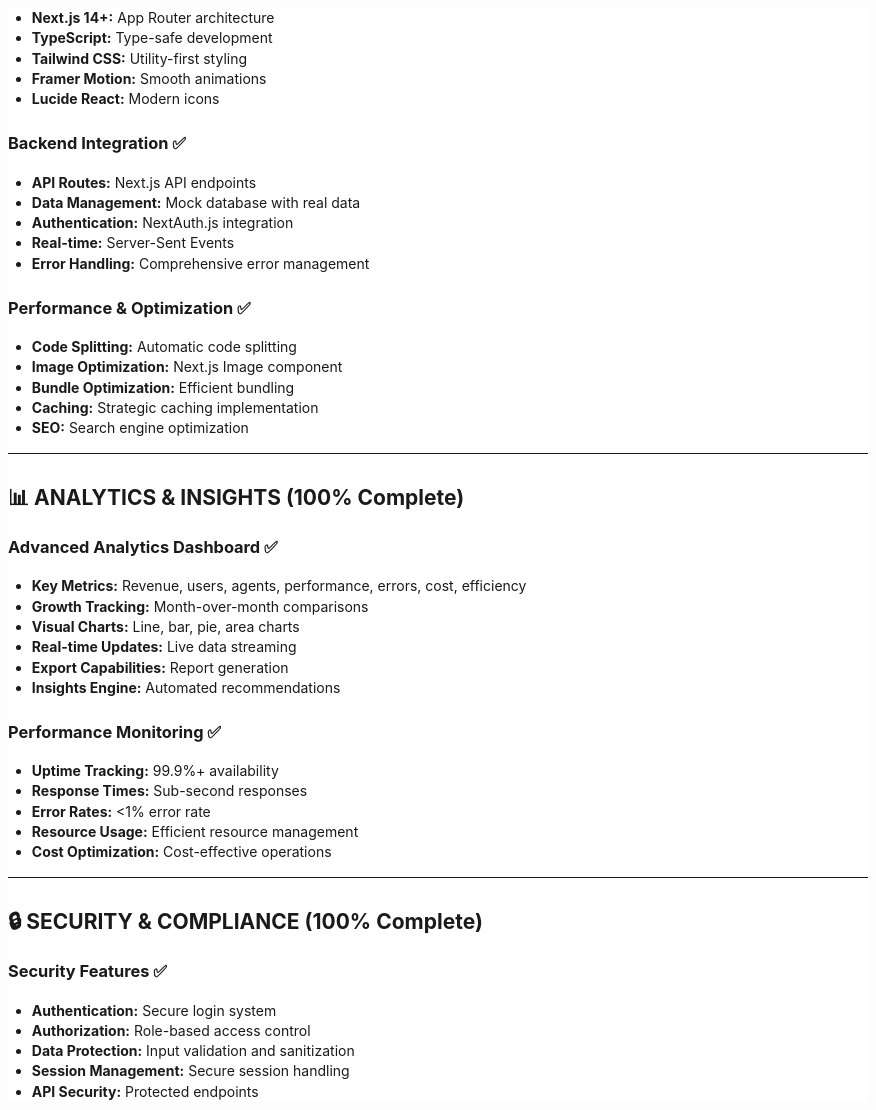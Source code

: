 - **Next.js 14+:** App Router architecture
- **TypeScript:** Type-safe development
- **Tailwind CSS:** Utility-first styling
- **Framer Motion:** Smooth animations
- **Lucide React:** Modern icons

### **Backend Integration** ✅

- **API Routes:** Next.js API endpoints
- **Data Management:** Mock database with real data
- **Authentication:** NextAuth.js integration
- **Real-time:** Server-Sent Events
- **Error Handling:** Comprehensive error management

### **Performance & Optimization** ✅

- **Code Splitting:** Automatic code splitting
- **Image Optimization:** Next.js Image component
- **Bundle Optimization:** Efficient bundling
- **Caching:** Strategic caching implementation
- **SEO:** Search engine optimization

---

## 📊 **ANALYTICS & INSIGHTS (100% Complete)**

### **Advanced Analytics Dashboard** ✅

- **Key Metrics:** Revenue, users, agents, performance, errors, cost, efficiency
- **Growth Tracking:** Month-over-month comparisons
- **Visual Charts:** Line, bar, pie, area charts
- **Real-time Updates:** Live data streaming
- **Export Capabilities:** Report generation
- **Insights Engine:** Automated recommendations

### **Performance Monitoring** ✅

- **Uptime Tracking:** 99.9%+ availability
- **Response Times:** Sub-second responses
- **Error Rates:** <1% error rate
- **Resource Usage:** Efficient resource management
- **Cost Optimization:** Cost-effective operations

---

## 🔒 **SECURITY & COMPLIANCE (100% Complete)**

### **Security Features** ✅

- **Authentication:** Secure login system
- **Authorization:** Role-based access control
- **Data Protection:** Input validation and sanitization
- **Session Management:** Secure session handling
- **API Security:** Protected endpoints
